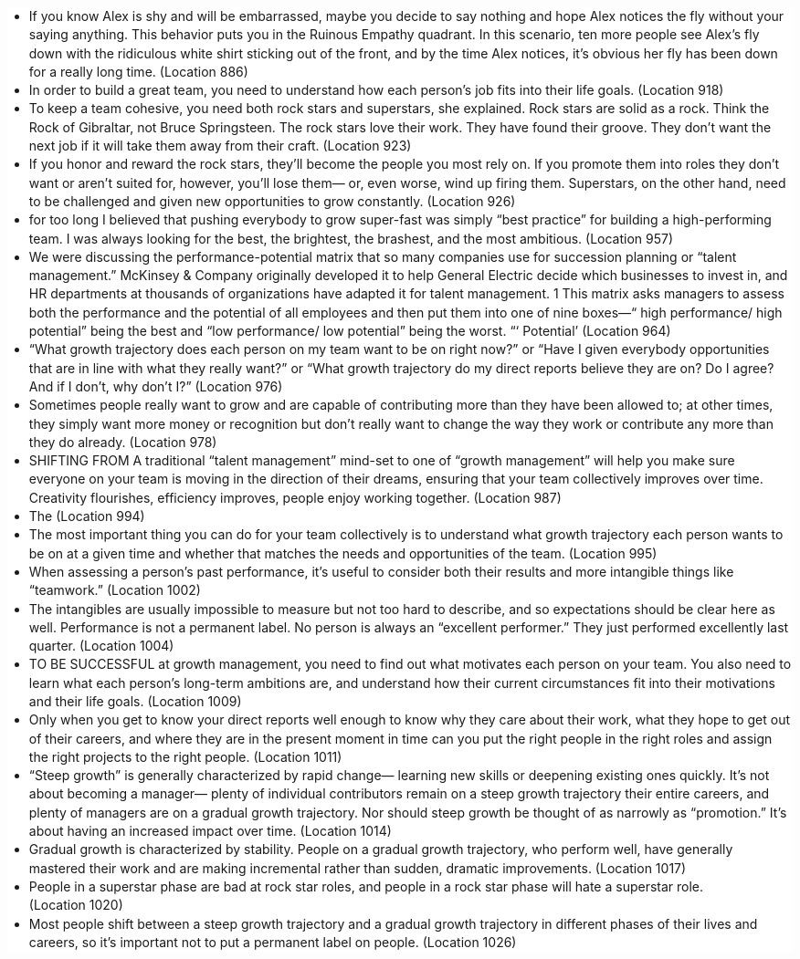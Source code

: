 - If you know Alex is shy and will be embarrassed, maybe you decide to say nothing and hope Alex notices the fly without your saying anything. This behavior puts you in the Ruinous Empathy quadrant. In this scenario, ten more people see Alex’s fly down with the ridiculous white shirt sticking out of the front, and by the time Alex notices, it’s obvious her fly has been down for a really long time. (Location 886)
- In order to build a great team, you need to understand how each person’s job fits into their life goals. (Location 918)
- To keep a team cohesive, you need both rock stars and superstars, she explained. Rock stars are solid as a rock. Think the Rock of Gibraltar, not Bruce Springsteen. The rock stars love their work. They have found their groove. They don’t want the next job if it will take them away from their craft. (Location 923)
- If you honor and reward the rock stars, they’ll become the people you most rely on. If you promote them into roles they don’t want or aren’t suited for, however, you’ll lose them— or, even worse, wind up firing them. Superstars, on the other hand, need to be challenged and given new opportunities to grow constantly. (Location 926)
- for too long I believed that pushing everybody to grow super-fast was simply “best practice” for building a high-performing team. I was always looking for the best, the brightest, the brashest, and the most ambitious. (Location 957)
- We were discussing the performance-potential matrix that so many companies use for succession planning or “talent management.” McKinsey & Company originally developed it to help General Electric decide which businesses to invest in, and HR departments at thousands of organizations have adapted it for talent management. 1 This matrix asks managers to assess both the performance and the potential of all employees and then put them into one of nine boxes—“ high performance/ high potential” being the best and “low performance/ low potential” being the worst. “‘ Potential’ (Location 964)
- “What growth trajectory does each person on my team want to be on right now?” or “Have I given everybody opportunities that are in line with what they really want?” or “What growth trajectory do my direct reports believe they are on? Do I agree? And if I don’t, why don’t I?” (Location 976)
- Sometimes people really want to grow and are capable of contributing more than they have been allowed to; at other times, they simply want more money or recognition but don’t really want to change the way they work or contribute any more than they do already. (Location 978)
- SHIFTING FROM A traditional “talent management” mind-set to one of “growth management” will help you make sure everyone on your team is moving in the direction of their dreams, ensuring that your team collectively improves over time. Creativity flourishes, efficiency improves, people enjoy working together. (Location 987)
- The (Location 994)
- The most important thing you can do for your team collectively is to understand what growth trajectory each person wants to be on at a given time and whether that matches the needs and opportunities of the team. (Location 995)
- When assessing a person’s past performance, it’s useful to consider both their results and more intangible things like “teamwork.” (Location 1002)
- The intangibles are usually impossible to measure but not too hard to describe, and so expectations should be clear here as well. Performance is not a permanent label. No person is always an “excellent performer.” They just performed excellently last quarter. (Location 1004)
- TO BE SUCCESSFUL at growth management, you need to find out what motivates each person on your team. You also need to learn what each person’s long-term ambitions are, and understand how their current circumstances fit into their motivations and their life goals. (Location 1009)
- Only when you get to know your direct reports well enough to know why they care about their work, what they hope to get out of their careers, and where they are in the present moment in time can you put the right people in the right roles and assign the right projects to the right people. (Location 1011)
- “Steep growth” is generally characterized by rapid change— learning new skills or deepening existing ones quickly. It’s not about becoming a manager— plenty of individual contributors remain on a steep growth trajectory their entire careers, and plenty of managers are on a gradual growth trajectory. Nor should steep growth be thought of as narrowly as “promotion.” It’s about having an increased impact over time. (Location 1014)
- Gradual growth is characterized by stability. People on a gradual growth trajectory, who perform well, have generally mastered their work and are making incremental rather than sudden, dramatic improvements. (Location 1017)
- People in a superstar phase are bad at rock star roles, and people in a rock star phase will hate a superstar role. (Location 1020)
- Most people shift between a steep growth trajectory and a gradual growth trajectory in different phases of their lives and careers, so it’s important not to put a permanent label on people. (Location 1026)